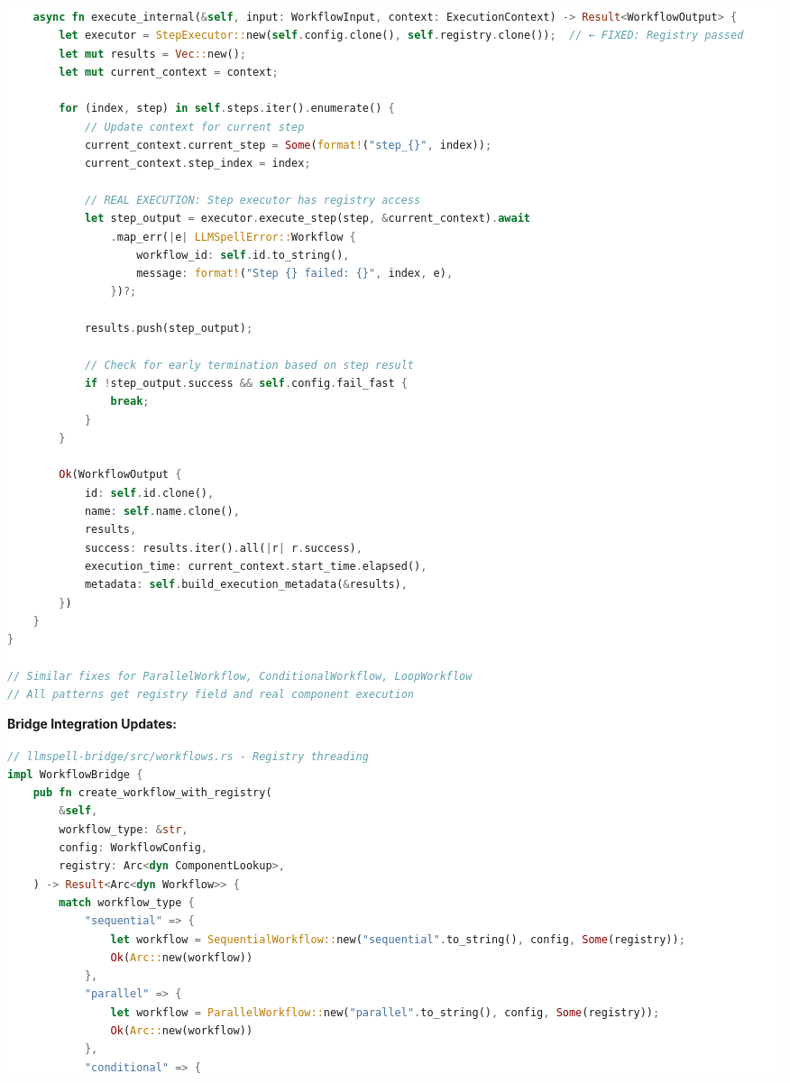```rust
    async fn execute_internal(&self, input: WorkflowInput, context: ExecutionContext) -> Result<WorkflowOutput> {
        let executor = StepExecutor::new(self.config.clone(), self.registry.clone());  // ← FIXED: Registry passed
        let mut results = Vec::new();
        let mut current_context = context;
        
        for (index, step) in self.steps.iter().enumerate() {
            // Update context for current step
            current_context.current_step = Some(format!("step_{}", index));
            current_context.step_index = index;
            
            // REAL EXECUTION: Step executor has registry access
            let step_output = executor.execute_step(step, &current_context).await
                .map_err(|e| LLMSpellError::Workflow {
                    workflow_id: self.id.to_string(),
                    message: format!("Step {} failed: {}", index, e),
                })?;
                
            results.push(step_output);
            
            // Check for early termination based on step result
            if !step_output.success && self.config.fail_fast {
                break;
            }
        }
        
        Ok(WorkflowOutput {
            id: self.id.clone(),
            name: self.name.clone(),
            results,
            success: results.iter().all(|r| r.success),
            execution_time: current_context.start_time.elapsed(),
            metadata: self.build_execution_metadata(&results),
        })
    }
}

// Similar fixes for ParallelWorkflow, ConditionalWorkflow, LoopWorkflow
// All patterns get registry field and real component execution
```

**Bridge Integration Updates:**
```rust
// llmspell-bridge/src/workflows.rs - Registry threading
impl WorkflowBridge {
    pub fn create_workflow_with_registry(
        &self,
        workflow_type: &str,
        config: WorkflowConfig,
        registry: Arc<dyn ComponentLookup>,
    ) -> Result<Arc<dyn Workflow>> {
        match workflow_type {
            "sequential" => {
                let workflow = SequentialWorkflow::new("sequential".to_string(), config, Some(registry));
                Ok(Arc::new(workflow))
            },
            "parallel" => {
                let workflow = ParallelWorkflow::new("parallel".to_string(), config, Some(registry));
                Ok(Arc::new(workflow))
            },
            "conditional" => {
```